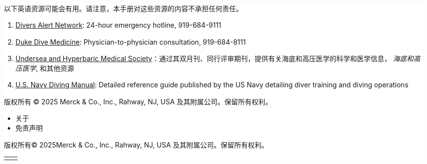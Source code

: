 以下英语资源可能会有用。请注意，本手册对这些资源的内容不承担任何责任。

1. [Divers Alert Network](http://www.diversalertnetwork.org/): 24-hour emergency hotline, 919-684-9111

2. [Duke Dive Medicine](https://anesthesiology.duke.edu/hyperbaric-center/medicine): Physician-to-physician consultation, 919-684-8111

3. [Undersea and Hyperbaric Medical Society](https://www.uhms.org/)：通过其双月刊、同行评审期刊，提供有关海底和高压医学的科学和医学信息， _海底和高压医学_, 和其他资源

4. [U.S. Navy Diving Manual](http://www.navsea.navy.mil/Portals/103/Documents/SUPSALV/Diving/US%20DIVING%20MANUAL_REV7.pdf?ver=2017-01-11-102354-393): Detailed reference guide published by the US Navy detailing diver training and diving operations




版权所有 © 2025
Merck & Co., Inc., Rahway, NJ, USA 及其附属公司。保留所有权利。

- 关于
- 免责声明

版权所有© 2025Merck & Co., Inc., Rahway, NJ, USA 及其附属公司。保留所有权利。

|     |     |
| --- | --- |
|  |  |